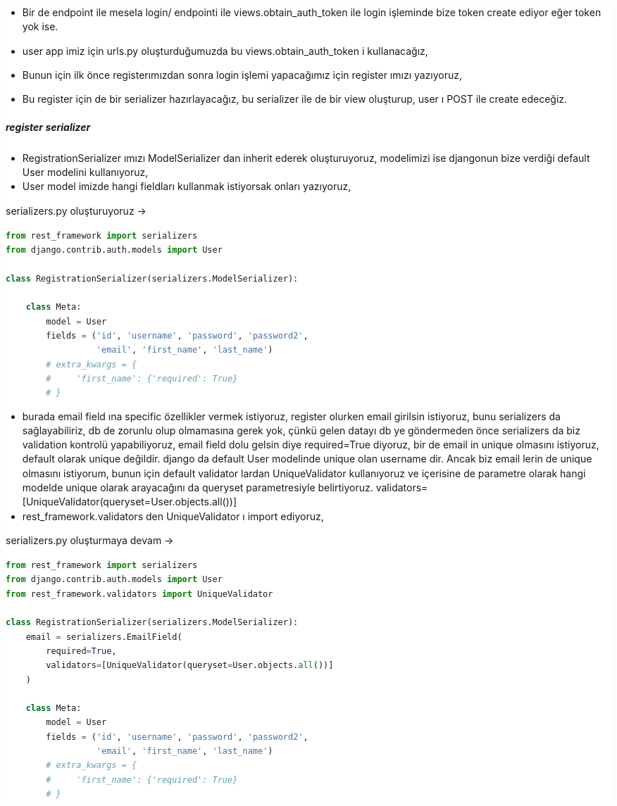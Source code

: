 - Bir de endpoint ile mesela login/ endpointi ile views.obtain_auth_token ile login işleminde bize token create ediyor eğer token yok ise.  
 
- user app imiz için urls.py oluşturduğumuzda bu views.obtain_auth_token i kullanacağız, 

- Bunun için ilk önce registerımızdan sonra login işlemi yapacağımız için register ımızı yazıyoruz,

- Bu register için de bir serializer hazırlayacağız, bu serializer ile de bir view oluşturup, user ı POST ile create edeceğiz.

##### register serializer

- RegistrationSerializer ımızı ModelSerializer dan inherit ederek oluşturuyoruz, modelimizi ise djangonun bize verdiği default User modelini kullanıyoruz,
- User model imizde hangi fieldları kullanmak istiyorsak onları yazıyoruz, 

serializers.py oluşturuyoruz ->
```py
from rest_framework import serializers
from django.contrib.auth.models import User

class RegistrationSerializer(serializers.ModelSerializer):

    class Meta:
        model = User
        fields = ('id', 'username', 'password', 'password2',
                  'email', 'first_name', 'last_name')
        # extra_kwargs = {
        #     'first_name': {'required': True}
        # }
```

- burada email field ına specific özellikler vermek istiyoruz, register olurken email girilsin istiyoruz, bunu serializers da sağlayabiliriz, db de zorunlu olup olmamasına gerek yok, çünkü gelen datayı db ye göndermeden önce serializers da biz validation kontrolü yapabiliyoruz, email field dolu gelsin diye required=True diyoruz, bir de email in unique olmasını istiyoruz, default olarak unique değildir. django da default User modelinde unique olan username dir. Ancak biz email lerin de unique olmasını istiyorum, bunun için default validator lardan UniqueValidator kullanıyoruz ve içerisine de parametre olarak hangi modelde unique olarak arayacağını da queryset parametresiyle belirtiyoruz. validators=[UniqueValidator(queryset=User.objects.all())]
- rest_framework.validators den UniqueValidator ı import ediyoruz,

serializers.py oluşturmaya devam ->
```py
from rest_framework import serializers
from django.contrib.auth.models import User
from rest_framework.validators import UniqueValidator

class RegistrationSerializer(serializers.ModelSerializer):
    email = serializers.EmailField(
        required=True,
        validators=[UniqueValidator(queryset=User.objects.all())]
    )

    class Meta:
        model = User
        fields = ('id', 'username', 'password', 'password2',
                  'email', 'first_name', 'last_name')
        # extra_kwargs = {
        #     'first_name': {'required': True}
        # }

```
